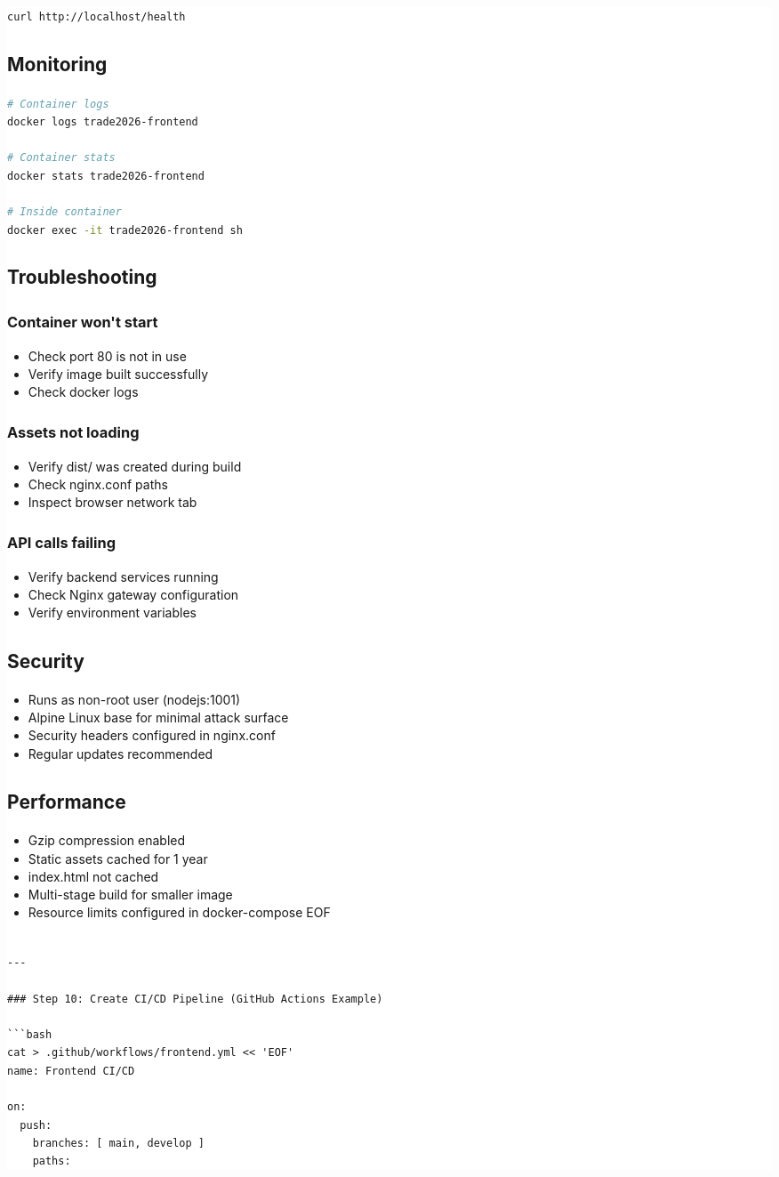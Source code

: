 ```bash
curl http://localhost/health
```

## Monitoring

```bash
# Container logs
docker logs trade2026-frontend

# Container stats
docker stats trade2026-frontend

# Inside container
docker exec -it trade2026-frontend sh
```

## Troubleshooting

### Container won't start
- Check port 80 is not in use
- Verify image built successfully
- Check docker logs

### Assets not loading
- Verify dist/ was created during build
- Check nginx.conf paths
- Inspect browser network tab

### API calls failing
- Verify backend services running
- Check Nginx gateway configuration
- Verify environment variables

## Security

- Runs as non-root user (nodejs:1001)
- Alpine Linux base for minimal attack surface
- Security headers configured in nginx.conf
- Regular updates recommended

## Performance

- Gzip compression enabled
- Static assets cached for 1 year
- index.html not cached
- Multi-stage build for smaller image
- Resource limits configured in docker-compose
EOF
```

---

### Step 10: Create CI/CD Pipeline (GitHub Actions Example)

```bash
cat > .github/workflows/frontend.yml << 'EOF'
name: Frontend CI/CD

on:
  push:
    branches: [ main, develop ]
    paths:
```